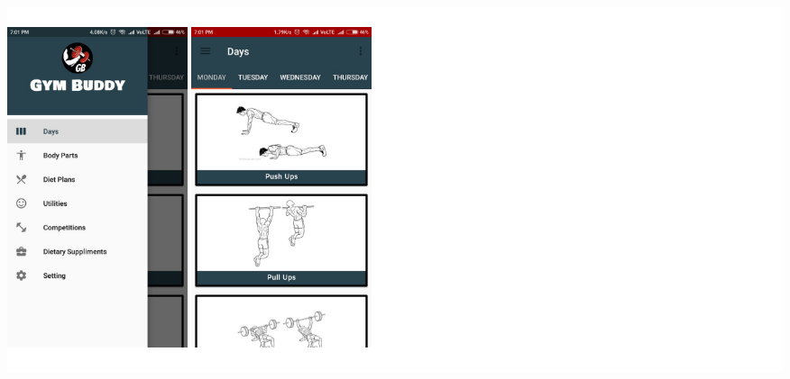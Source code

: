 <img src="Gym_Buddy2/Screenshots/one.jpeg" height = "400" width="200" margin="10"> <img src="Gym_Buddy2/Screenshots/two.jpeg" height = "400" width="200" margin="10">